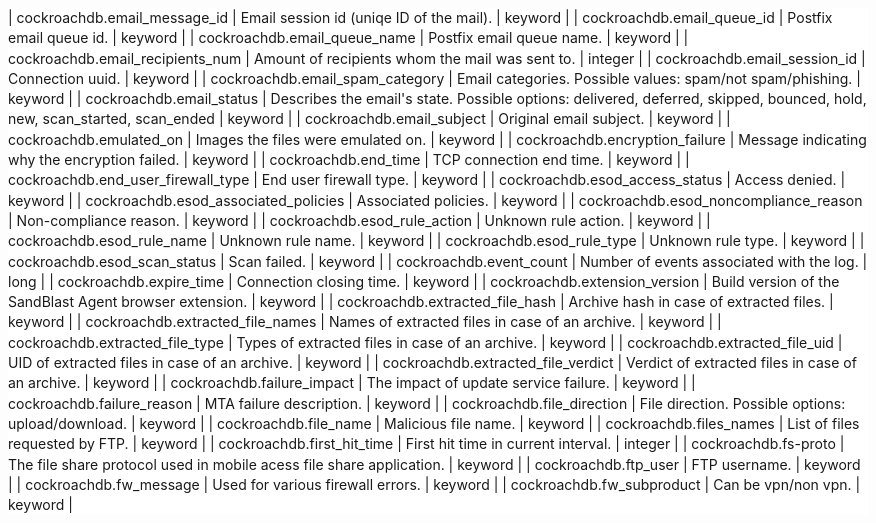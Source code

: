 | cockroachdb.email_message_id | Email session id (uniqe ID of the mail). | keyword |
| cockroachdb.email_queue_id | Postfix email queue id. | keyword |
| cockroachdb.email_queue_name | Postfix email queue name. | keyword |
| cockroachdb.email_recipients_num | Amount of recipients whom the mail was sent to. | integer |
| cockroachdb.email_session_id | Connection uuid. | keyword |
| cockroachdb.email_spam_category | Email categories. Possible values: spam/not spam/phishing. | keyword |
| cockroachdb.email_status | Describes the email's state. Possible options: delivered, deferred, skipped, bounced, hold, new, scan_started, scan_ended | keyword |
| cockroachdb.email_subject | Original email subject. | keyword |
| cockroachdb.emulated_on | Images the files were emulated on. | keyword |
| cockroachdb.encryption_failure | Message indicating why the encryption failed. | keyword |
| cockroachdb.end_time | TCP connection end time. | keyword |
| cockroachdb.end_user_firewall_type | End user firewall type. | keyword |
| cockroachdb.esod_access_status | Access denied. | keyword |
| cockroachdb.esod_associated_policies | Associated policies. | keyword |
| cockroachdb.esod_noncompliance_reason | Non-compliance reason. | keyword |
| cockroachdb.esod_rule_action | Unknown rule action. | keyword |
| cockroachdb.esod_rule_name | Unknown rule name. | keyword |
| cockroachdb.esod_rule_type | Unknown rule type. | keyword |
| cockroachdb.esod_scan_status | Scan failed. | keyword |
| cockroachdb.event_count | Number of events associated with the log. | long |
| cockroachdb.expire_time | Connection closing time. | keyword |
| cockroachdb.extension_version | Build version of the SandBlast Agent browser extension. | keyword |
| cockroachdb.extracted_file_hash | Archive hash in case of extracted files. | keyword |
| cockroachdb.extracted_file_names | Names of extracted files in case of an archive. | keyword |
| cockroachdb.extracted_file_type | Types of extracted files in case of an archive. | keyword |
| cockroachdb.extracted_file_uid | UID of extracted files in case of an archive. | keyword |
| cockroachdb.extracted_file_verdict | Verdict of extracted files in case of an archive. | keyword |
| cockroachdb.failure_impact | The impact of update service failure. | keyword |
| cockroachdb.failure_reason | MTA failure description. | keyword |
| cockroachdb.file_direction | File direction. Possible options: upload/download. | keyword |
| cockroachdb.file_name | Malicious file name. | keyword |
| cockroachdb.files_names | List of files requested by FTP. | keyword |
| cockroachdb.first_hit_time | First hit time in current interval. | integer |
| cockroachdb.fs-proto | The file share protocol used in mobile acess file share application. | keyword |
| cockroachdb.ftp_user | FTP username. | keyword |
| cockroachdb.fw_message | Used for various firewall errors. | keyword |
| cockroachdb.fw_subproduct | Can be vpn/non vpn. | keyword |